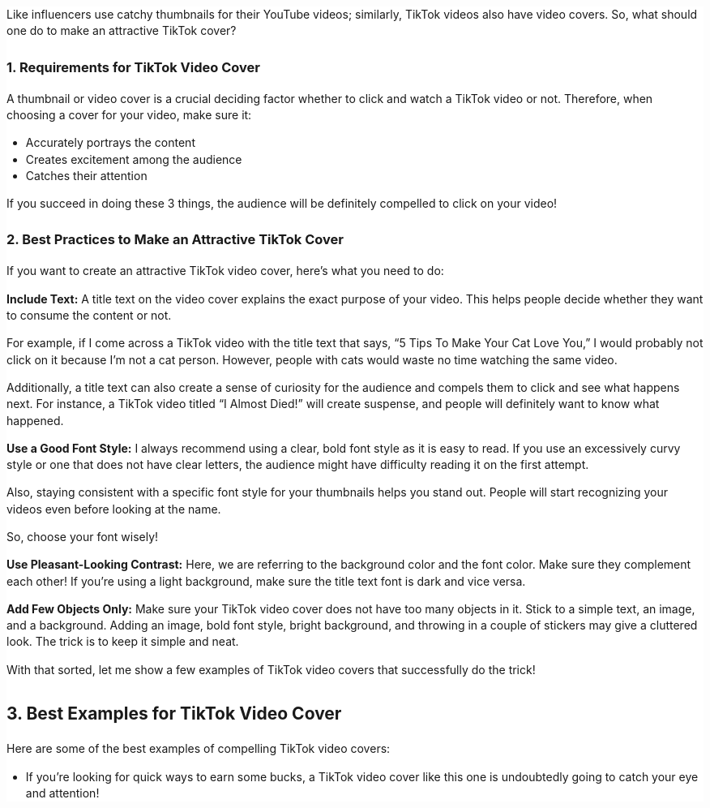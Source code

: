 Like influencers use catchy thumbnails for their YouTube videos; similarly, TikTok videos also have video covers. So, what should one do to make an attractive TikTok cover?

### **1\. Requirements for TikTok Video Cover**

A thumbnail or video cover is a crucial deciding factor whether to click and watch a TikTok video or not. Therefore, when choosing a cover for your video, make sure it:

* Accurately portrays the content
* Creates excitement among the audience
* Catches their attention

If you succeed in doing these 3 things, the audience will be definitely compelled to click on your video!

### **2\. Best Practices to Make an Attractive TikTok Cover**

If you want to create an attractive TikTok video cover, here’s what you need to do:

**Include Text:** A title text on the video cover explains the exact purpose of your video. This helps people decide whether they want to consume the content or not.

For example, if I come across a TikTok video with the title text that says, “5 Tips To Make Your Cat Love You,” I would probably not click on it because I’m not a cat person. However, people with cats would waste no time watching the same video.

Additionally, a title text can also create a sense of curiosity for the audience and compels them to click and see what happens next. For instance, a TikTok video titled “I Almost Died!” will create suspense, and people will definitely want to know what happened.

**Use a Good Font Style:** I always recommend using a clear, bold font style as it is easy to read. If you use an excessively curvy style or one that does not have clear letters, the audience might have difficulty reading it on the first attempt.

Also, staying consistent with a specific font style for your thumbnails helps you stand out. People will start recognizing your videos even before looking at the name.

So, choose your font wisely!

**Use Pleasant-Looking Contrast:** Here, we are referring to the background color and the font color. Make sure they complement each other! If you’re using a light background, make sure the title text font is dark and vice versa.

**Add Few Objects Only:** Make sure your TikTok video cover does not have too many objects in it. Stick to a simple text, an image, and a background. Adding an image, bold font style, bright background, and throwing in a couple of stickers may give a cluttered look. The trick is to keep it simple and neat.

With that sorted, let me show a few examples of TikTok video covers that successfully do the trick!

## **3\. Best Examples for TikTok Video Cover**

Here are some of the best examples of compelling TikTok video covers:

* If you’re looking for quick ways to earn some bucks, a TikTok video cover like this one is undoubtedly going to catch your eye and attention!
